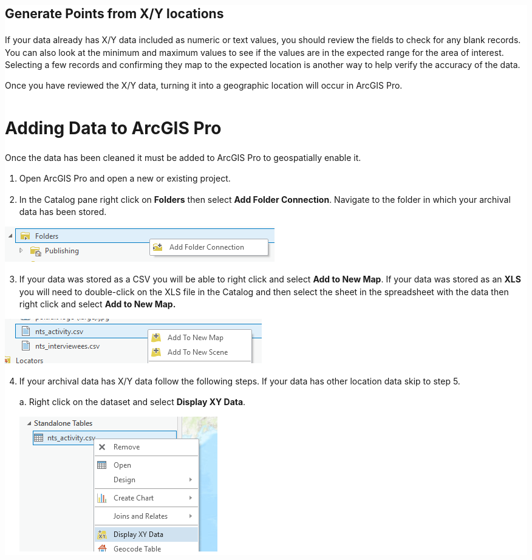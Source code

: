 Generate Points from X/Y locations
----------------------------------

If your data already has X/Y data included as numeric or text values,
you should review the fields to check for any blank records. You can
also look at the minimum and maximum values to see if the values are in
the expected range for the area of interest. Selecting a few records and
confirming they map to the expected location is another way to help
verify the accuracy of the data.

Once you have reviewed the X/Y data, turning it into a geographic
location will occur in ArcGIS Pro.

Adding Data to ArcGIS Pro
=========================

Once the data has been cleaned it must be added to ArcGIS Pro to
geospatially enable it.

1.  Open ArcGIS Pro and open a new or existing project.

2.  In the Catalog pane right click on **Folders** then select **Add
    Folder Connection**. Navigate to the folder in which your archival
    data has been stored.

![](media/Importing_Archival_Data/image1.png)


3.  If your data was stored as a CSV you will be able to right click and
    select **Add to New Map**. If your data was stored as an **XLS** you
    will need to double-click on the XLS file in the Catalog and then
    select the sheet in the spreadsheet with the data then right click
    and select **Add to New Map.**

![](media/Importing_Archival_Data/image2.png)


4.  If your archival data has X/Y data follow the following steps. If
    your data has other location data skip to step 5.

    a.  Right click on the dataset and select **Display XY Data**.

    ![](media/Importing_Archival_Data/image3.png)
